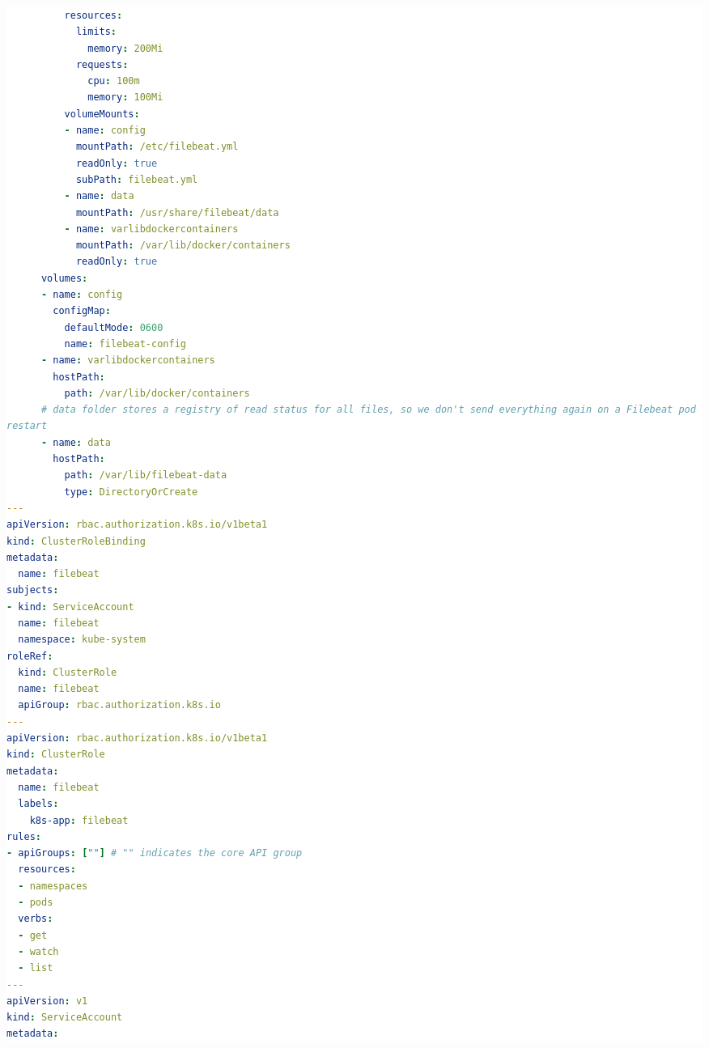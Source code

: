```yaml
          resources:
            limits:
              memory: 200Mi
            requests:
              cpu: 100m
              memory: 100Mi
          volumeMounts:
          - name: config
            mountPath: /etc/filebeat.yml
            readOnly: true
            subPath: filebeat.yml
          - name: data
            mountPath: /usr/share/filebeat/data
          - name: varlibdockercontainers
            mountPath: /var/lib/docker/containers
            readOnly: true
      volumes:
      - name: config
        configMap:
          defaultMode: 0600
          name: filebeat-config
      - name: varlibdockercontainers
        hostPath:
          path: /var/lib/docker/containers
      # data folder stores a registry of read status for all files, so we don't send everything again on a Filebeat pod restart
      - name: data
        hostPath:
          path: /var/lib/filebeat-data
          type: DirectoryOrCreate
---
apiVersion: rbac.authorization.k8s.io/v1beta1
kind: ClusterRoleBinding
metadata:
  name: filebeat
subjects:
- kind: ServiceAccount
  name: filebeat
  namespace: kube-system
roleRef:
  kind: ClusterRole
  name: filebeat
  apiGroup: rbac.authorization.k8s.io
---
apiVersion: rbac.authorization.k8s.io/v1beta1
kind: ClusterRole
metadata:
  name: filebeat
  labels:
    k8s-app: filebeat
rules:
- apiGroups: [""] # "" indicates the core API group
  resources:
  - namespaces
  - pods
  verbs:
  - get
  - watch
  - list
---
apiVersion: v1
kind: ServiceAccount
metadata:
```